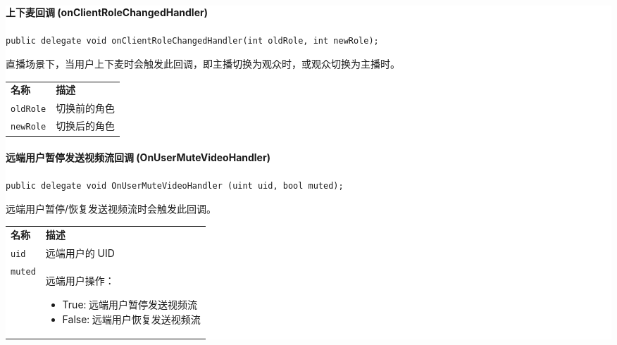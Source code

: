 #### 上下麦回调 (onClientRoleChangedHandler)

```
public delegate void onClientRoleChangedHandler(int oldRole, int newRole);
```

直播场景下，当用户上下麦时会触发此回调，即主播切换为观众时，或观众切换为主播时。

<table>
<colgroup>
<col/>
<col/>
</colgroup>
<tbody>
<tr><td><strong>名称</strong></td>
<td><strong>描述</strong></td>
</tr>
<tr><td><code>oldRole</code></td>
<td>切换前的角色</td>
</tr>
<tr><td><code>newRole</code></td>
<td>切换后的角色</td>
</tr>
</tbody>
</table>



#### 远端用户暂停发送视频流回调 (OnUserMuteVideoHandler)

```
public delegate void OnUserMuteVideoHandler (uint uid, bool muted);
```

远端用户暂停/恢复发送视频流时会触发此回调。

<table>
<colgroup>
<col/>
<col/>
</colgroup>
<tbody>
<tr><td><strong>名称</strong></td>
<td><strong>描述</strong></td>
</tr>
<tr><td><code>uid</code></td>
<td>远端用户的 UID</td>
</tr>
<tr><td><code>muted</code></td>
<td><p>远端用户操作：</p>
<div><ul>
<li>True: 远端用户暂停发送视频流</li>
<li>False: 远端用户恢复发送视频流</li>
</ul>
</div>
</td>
</tr>
</tbody>
</table>
